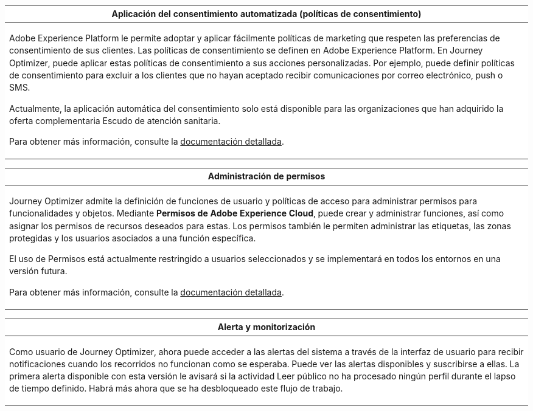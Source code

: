 <table>
<thead>
<tr>
<th><strong>Aplicación del consentimiento automatizada (políticas de consentimiento)</strong><br/></th>
</tr>
</thead>
<tbody>
<tr>
<td>
<p>Adobe Experience Platform le permite adoptar y aplicar fácilmente políticas de marketing que respeten las preferencias de consentimiento de sus clientes. Las políticas de consentimiento se definen en Adobe Experience Platform. En Journey Optimizer, puede aplicar estas políticas de consentimiento a sus acciones personalizadas. Por ejemplo, puede definir políticas de consentimiento para excluir a los clientes que no hayan aceptado recibir comunicaciones por correo electrónico, push o SMS.
<p>Actualmente, la aplicación automática del consentimiento solo está disponible para las organizaciones que han adquirido la oferta complementaria Escudo de atención sanitaria.</p>
<p>Para obtener más información, consulte la <a href="../action/consent.md">documentación detallada</a>.
</td>
</tr>
</tbody>
</table>

<table>
<thead>
<tr>
<th><strong>Administración de permisos</strong><br/></th>
</tr>
</thead>
<tbody>
<tr>
<td>
<p>Journey Optimizer admite la definición de funciones de usuario y políticas de acceso para administrar permisos para funcionalidades y objetos. Mediante <strong>Permisos de Adobe Experience Cloud</strong>, puede crear y administrar funciones, así como asignar los permisos de recursos deseados para estas. Los permisos también le permiten administrar las etiquetas, las zonas protegidas y los usuarios asociados a una función específica.</p>
<p> El uso de Permisos está actualmente restringido a usuarios seleccionados y se implementará en todos los entornos en una versión futura.</p>
<p>Para obtener más información, consulte la <a href="../administration/attribute-based-access.md">documentación detallada</a>.
</td>
</tr>
</tbody>
</table>

<table>
<thead>
<tr>
<th><strong>Alerta y monitorización</strong><br/></th>
</tr>
</thead>
<tbody>
<tr>
<td>
<p>Como usuario de Journey Optimizer, ahora puede acceder a las alertas del sistema a través de la interfaz de usuario para recibir notificaciones cuando los recorridos no funcionan como se esperaba. Puede ver las alertas disponibles y suscribirse a ellas. La primera alerta disponible con esta versión le avisará si la actividad Leer público no ha procesado ningún perfil durante el lapso de tiempo definido. Habrá más ahora que se ha desbloqueado este flujo de trabajo.</p>
